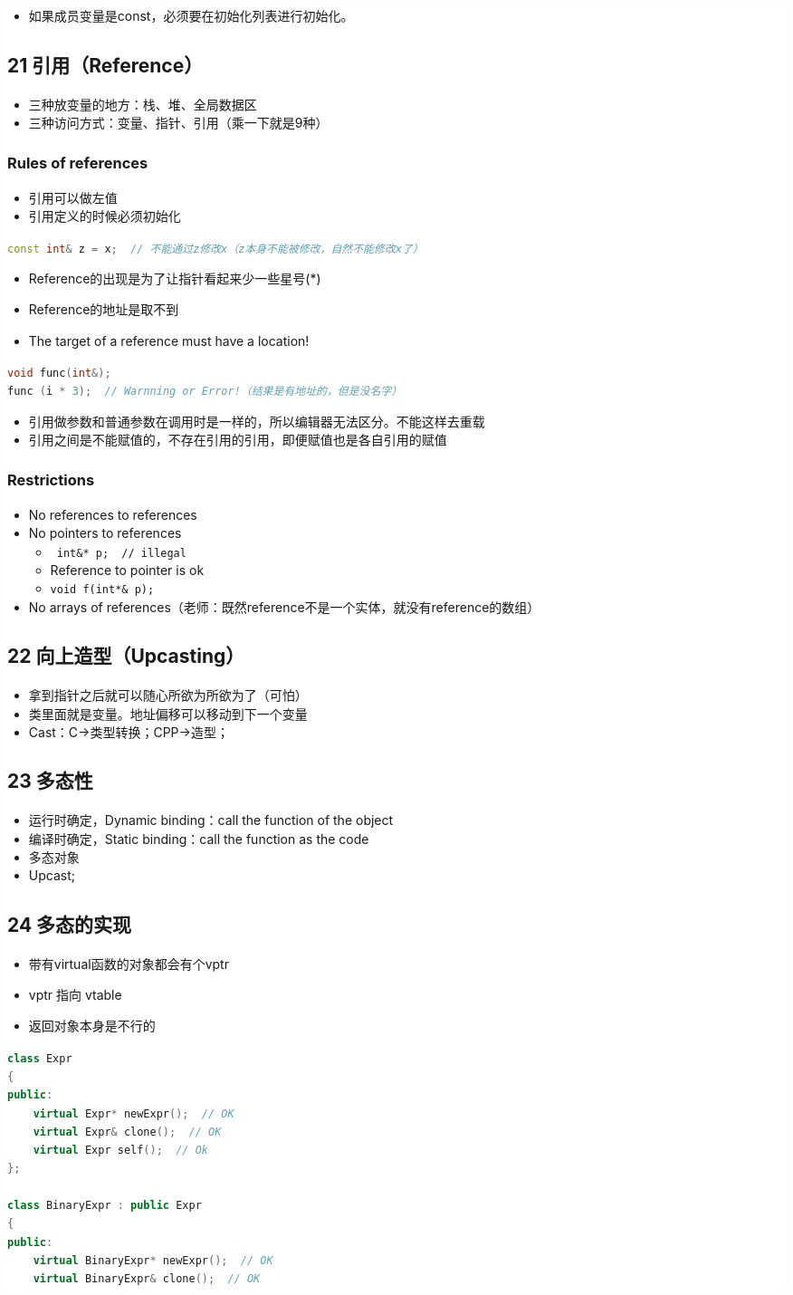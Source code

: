 - 如果成员变量是const，必须要在初始化列表进行初始化。

## 21 引用（Reference）
- 三种放变量的地方：栈、堆、全局数据区
- 三种访问方式：变量、指针、引用（乘一下就是9种）

### Rules of references
- 引用可以做左值
- 引用定义的时候必须初始化

```C++
const int& z = x;  // 不能通过z修改x（z本身不能被修改，自然不能修改x了）
```

- Reference的出现是为了让指针看起来少一些星号(*)
- Reference的地址是取不到

- The target of a reference must have a location!
```C++
void func(int&);
func (i * 3);  // Warnning or Error!（结果是有地址的，但是没名字）
```
- 引用做参数和普通参数在调用时是一样的，所以编辑器无法区分。不能这样去重载
- 引用之间是不能赋值的，不存在引用的引用，即便赋值也是各自引用的赋值

### Restrictions
- No references to references
- No pointers to references
    - ``` int&* p;  // illegal```
    - Reference to pointer is ok
    - ```void f(int*& p);```
- No arrays of references（老师：既然reference不是一个实体，就没有reference的数组）

## 22 向上造型（Upcasting）
- 拿到指针之后就可以随心所欲为所欲为了（可怕）
- 类里面就是变量。地址偏移可以移动到下一个变量
- Cast：C->类型转换；CPP->造型；

## 23 多态性
- 运行时确定，Dynamic binding：call the function of the object
- 编译时确定，Static binding：call the function as the code
- 多态对象
- Upcast;

## 24 多态的实现
- 带有virtual函数的对象都会有个vptr
- vptr 指向 vtable

- 返回对象本身是不行的
```C++
class Expr
{
public:
    virtual Expr* newExpr();  // OK
    virtual Expr& clone();  // OK
    virtual Expr self();  // Ok
};

class BinaryExpr : public Expr
{
public:
    virtual BinaryExpr* newExpr();  // OK
    virtual BinaryExpr& clone();  // OK
```